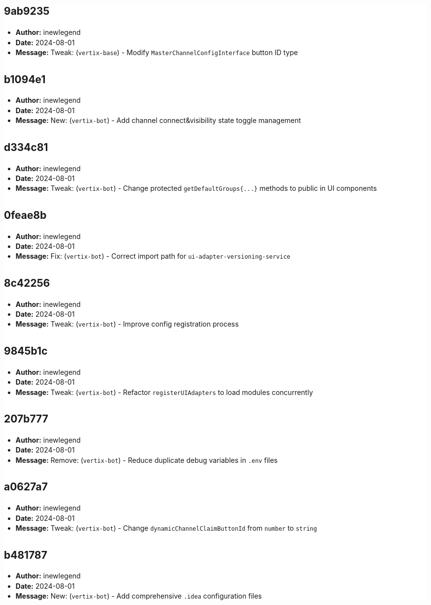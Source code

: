 ## 9ab9235
- **Author:** inewlegend
- **Date:** 2024-08-01
- **Message:** Tweak: (`vertix-base`) - Modify `MasterChannelConfigInterface` button ID type

## b1094e1
- **Author:** inewlegend
- **Date:** 2024-08-01
- **Message:** New: (`vertix-bot`) - Add channel connect&visibility state toggle management

## d334c81
- **Author:** inewlegend
- **Date:** 2024-08-01
- **Message:** Tweak: (`vertix-bot`) - Change protected `getDefaultGroups{...}` methods to public in UI components

## 0feae8b
- **Author:** inewlegend
- **Date:** 2024-08-01
- **Message:** Fix: (`vertix-bot`) - Correct import path for `ui-adapter-versioning-service`

## 8c42256
- **Author:** inewlegend
- **Date:** 2024-08-01
- **Message:** Tweak: (`vertix-bot`) - Improve config registration process

## 9845b1c
- **Author:** inewlegend
- **Date:** 2024-08-01
- **Message:** Tweak: (`vertix-bot`) - Refactor `registerUIAdapters` to load modules concurrently

## 207b777
- **Author:** inewlegend
- **Date:** 2024-08-01
- **Message:** Remove: (`vertix-bot`) - Reduce duplicate debug variables in `.env` files

## a0627a7
- **Author:** inewlegend
- **Date:** 2024-08-01
- **Message:** Tweak: (`vertix-bot`) - Change `dynamicChannelClaimButtonId` from `number` to `string`

## b481787
- **Author:** inewlegend
- **Date:** 2024-08-01
- **Message:** New: (`vertix-bot`) - Add comprehensive `.idea` configuration files
